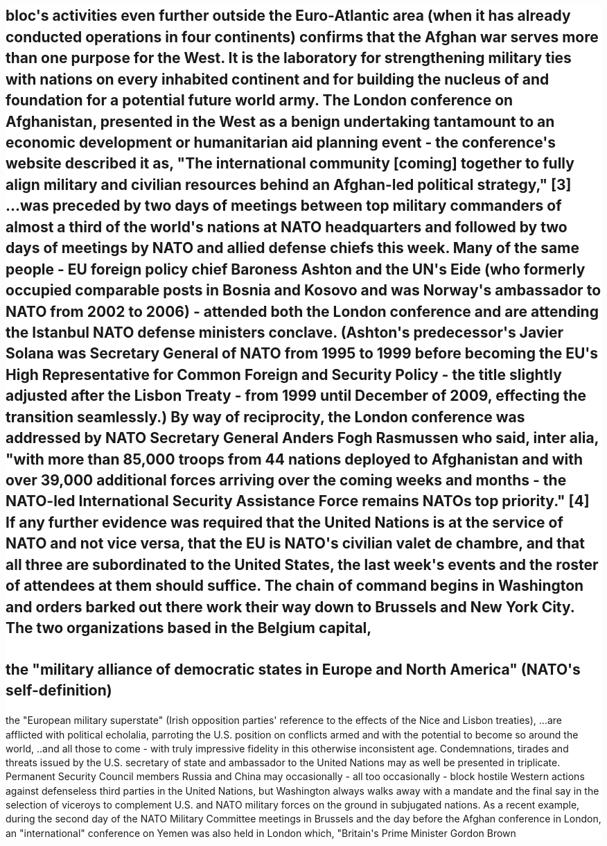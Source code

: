 bloc's activities even further outside the Euro-Atlantic area (when it has
already conducted operations in four continents) confirms that the Afghan
war serves more than one purpose for the West.
It is the laboratory for strengthening military
ties with nations on every inhabited continent and for building the nucleus
of and foundation for a potential future world army.
The London conference on Afghanistan, presented in the West as a benign
undertaking tantamount to an economic development or humanitarian aid
planning event - the conference's website described it as,
"The international community [coming]
together to fully align military and civilian resources behind an
Afghan-led political strategy," [3]
...was preceded by two days of meetings between
top military commanders of almost a third of the world's nations at NATO
headquarters and followed by two days of meetings by NATO and allied defense
chiefs this week.
Many of the same people - EU foreign policy
chief Baroness Ashton and the UN's Eide (who formerly occupied
comparable posts in Bosnia and Kosovo and was Norway's ambassador to NATO
from 2002 to 2006) - attended both the London conference and are attending
the Istanbul NATO defense ministers conclave.
(Ashton's predecessor's Javier Solana was Secretary General of NATO from
1995 to 1999 before becoming the EU's High Representative for Common Foreign
and Security Policy - the title slightly adjusted after the Lisbon Treaty -
from 1999 until December of 2009, effecting the transition seamlessly.)
By way of reciprocity, the London conference was addressed by NATO Secretary
General Anders Fogh Rasmussen who said, inter alia,
"with more than 85,000 troops from 44
nations deployed to Afghanistan and with over 39,000 additional forces
arriving over the coming weeks and months - the NATO-led International
Security Assistance Force remains NATOs top priority." [4]
If any further evidence was required that the
United Nations is at the service of NATO and not vice versa, that the EU is
NATO's civilian valet de chambre, and that all three are subordinated
to the United States, the last week's events and the roster of attendees at
them should suffice.
The chain of command begins in Washington and orders barked out there work
their way down to Brussels and New York City.
The two organizations based in the Belgium capital,
-
the "military alliance of democratic
states in Europe and North America" (NATO's self-definition)
-
the "European military superstate"
(Irish opposition parties' reference to the effects of the Nice and
Lisbon treaties),
...are afflicted with political echolalia,
parroting the U.S. position on conflicts armed and with the potential to
become so around the world,
..and all those to come - with truly impressive
fidelity in this otherwise inconsistent age.
Condemnations, tirades and threats issued by the U.S. secretary of state and
ambassador to the
United Nations
may as well be presented in triplicate.
Permanent Security Council members Russia and China may occasionally - all
too occasionally - block hostile Western actions against defenseless third
parties in the United Nations, but Washington always walks away with a
mandate and the final say in the selection of viceroys to complement U.S.
and NATO military forces on the ground in subjugated nations.
As a recent example, during the second day of the NATO Military Committee
meetings in Brussels and the day before the Afghan conference in London, an
"international" conference on Yemen was also held in London which,
"Britain's Prime Minister Gordon Brown